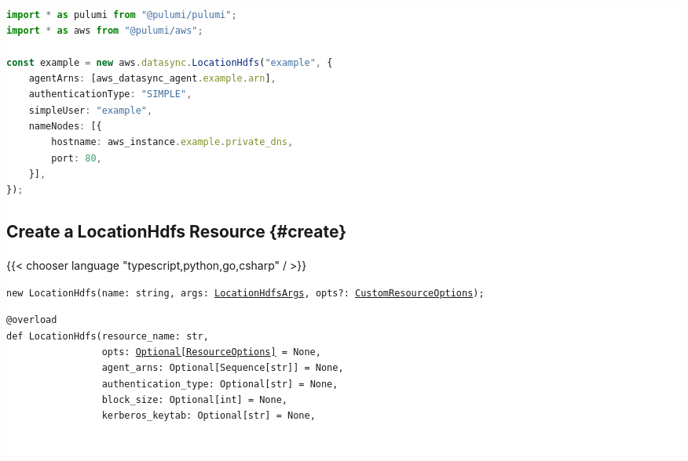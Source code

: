 
</pulumi-choosable>
</div>


<div>
<pulumi-choosable type="language" values="typescript">


```typescript
import * as pulumi from "@pulumi/pulumi";
import * as aws from "@pulumi/aws";

const example = new aws.datasync.LocationHdfs("example", {
    agentArns: [aws_datasync_agent.example.arn],
    authenticationType: "SIMPLE",
    simpleUser: "example",
    nameNodes: [{
        hostname: aws_instance.example.private_dns,
        port: 80,
    }],
});
```


</pulumi-choosable>
</div>





</pulumi-examples></div>




## Create a LocationHdfs Resource {#create}
{{< chooser language "typescript,python,go,csharp" / >}}


<div>
<pulumi-choosable type="language" values="javascript,typescript">
<div class="highlight"><pre class="chroma"><code class="language-typescript" data-lang="typescript"><span class="k">new </span><span class="nx">LocationHdfs</span><span class="p">(</span><span class="nx">name</span><span class="p">:</span> <span class="nx">string</span><span class="p">,</span> <span class="nx">args</span><span class="p">:</span> <span class="nx"><a href="#inputs">LocationHdfsArgs</a></span><span class="p">,</span> <span class="nx">opts</span><span class="p">?:</span> <span class="nx"><a href="/docs/reference/pkg/nodejs/pulumi/pulumi/#CustomResourceOptions">CustomResourceOptions</a></span><span class="p">);</span></code></pre></div>
</pulumi-choosable>
</div>

<div>
<pulumi-choosable type="language" values="python">
<div class="highlight"><pre class="chroma"><code class="language-python" data-lang="python"><span class=nd>@overload</span>
<span class="k">def </span><span class="nx">LocationHdfs</span><span class="p">(</span><span class="nx">resource_name</span><span class="p">:</span> <span class="nx">str</span><span class="p">,</span>
                 <span class="nx">opts</span><span class="p">:</span> <span class="nx"><a href="/docs/reference/pkg/python/pulumi/#pulumi.ResourceOptions">Optional[ResourceOptions]</a></span> = None<span class="p">,</span>
                 <span class="nx">agent_arns</span><span class="p">:</span> <span class="nx">Optional[Sequence[str]]</span> = None<span class="p">,</span>
                 <span class="nx">authentication_type</span><span class="p">:</span> <span class="nx">Optional[str]</span> = None<span class="p">,</span>
                 <span class="nx">block_size</span><span class="p">:</span> <span class="nx">Optional[int]</span> = None<span class="p">,</span>
                 <span class="nx">kerberos_keytab</span><span class="p">:</span> <span class="nx">Optional[str]</span> = None<span class="p">,</span>